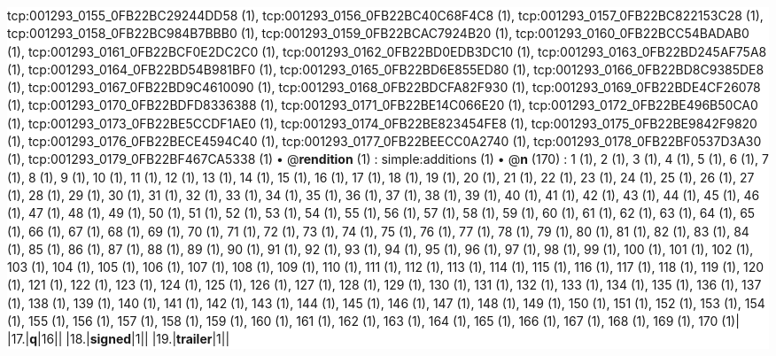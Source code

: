tcp:001293_0155_0FB22BC29244DD58 (1), tcp:001293_0156_0FB22BC40C68F4C8 (1), tcp:001293_0157_0FB22BC822153C28 (1), tcp:001293_0158_0FB22BC984B7BBB0 (1), tcp:001293_0159_0FB22BCAC7924B20 (1), tcp:001293_0160_0FB22BCC54BADAB0 (1), tcp:001293_0161_0FB22BCF0E2DC2C0 (1), tcp:001293_0162_0FB22BD0EDB3DC10 (1), tcp:001293_0163_0FB22BD245AF75A8 (1), tcp:001293_0164_0FB22BD54B981BF0 (1), tcp:001293_0165_0FB22BD6E855ED80 (1), tcp:001293_0166_0FB22BD8C9385DE8 (1), tcp:001293_0167_0FB22BD9C4610090 (1), tcp:001293_0168_0FB22BDCFA82F930 (1), tcp:001293_0169_0FB22BDE4CF26078 (1), tcp:001293_0170_0FB22BDFD8336388 (1), tcp:001293_0171_0FB22BE14C066E20 (1), tcp:001293_0172_0FB22BE496B50CA0 (1), tcp:001293_0173_0FB22BE5CCDF1AE0 (1), tcp:001293_0174_0FB22BE823454FE8 (1), tcp:001293_0175_0FB22BE9842F9820 (1), tcp:001293_0176_0FB22BECE4594C40 (1), tcp:001293_0177_0FB22BEECC0A2740 (1), tcp:001293_0178_0FB22BF0537D3A30 (1), tcp:001293_0179_0FB22BF467CA5338 (1)  •  @__rendition__ (1) : simple:additions (1)  •  @__n__ (170) : 1 (1), 2 (1), 3 (1), 4 (1), 5 (1), 6 (1), 7 (1), 8 (1), 9 (1), 10 (1), 11 (1), 12 (1), 13 (1), 14 (1), 15 (1), 16 (1), 17 (1), 18 (1), 19 (1), 20 (1), 21 (1), 22 (1), 23 (1), 24 (1), 25 (1), 26 (1), 27 (1), 28 (1), 29 (1), 30 (1), 31 (1), 32 (1), 33 (1), 34 (1), 35 (1), 36 (1), 37 (1), 38 (1), 39 (1), 40 (1), 41 (1), 42 (1), 43 (1), 44 (1), 45 (1), 46 (1), 47 (1), 48 (1), 49 (1), 50 (1), 51 (1), 52 (1), 53 (1), 54 (1), 55 (1), 56 (1), 57 (1), 58 (1), 59 (1), 60 (1), 61 (1), 62 (1), 63 (1), 64 (1), 65 (1), 66 (1), 67 (1), 68 (1), 69 (1), 70 (1), 71 (1), 72 (1), 73 (1), 74 (1), 75 (1), 76 (1), 77 (1), 78 (1), 79 (1), 80 (1), 81 (1), 82 (1), 83 (1), 84 (1), 85 (1), 86 (1), 87 (1), 88 (1), 89 (1), 90 (1), 91 (1), 92 (1), 93 (1), 94 (1), 95 (1), 96 (1), 97 (1), 98 (1), 99 (1), 100 (1), 101 (1), 102 (1), 103 (1), 104 (1), 105 (1), 106 (1), 107 (1), 108 (1), 109 (1), 110 (1), 111 (1), 112 (1), 113 (1), 114 (1), 115 (1), 116 (1), 117 (1), 118 (1), 119 (1), 120 (1), 121 (1), 122 (1), 123 (1), 124 (1), 125 (1), 126 (1), 127 (1), 128 (1), 129 (1), 130 (1), 131 (1), 132 (1), 133 (1), 134 (1), 135 (1), 136 (1), 137 (1), 138 (1), 139 (1), 140 (1), 141 (1), 142 (1), 143 (1), 144 (1), 145 (1), 146 (1), 147 (1), 148 (1), 149 (1), 150 (1), 151 (1), 152 (1), 153 (1), 154 (1), 155 (1), 156 (1), 157 (1), 158 (1), 159 (1), 160 (1), 161 (1), 162 (1), 163 (1), 164 (1), 165 (1), 166 (1), 167 (1), 168 (1), 169 (1), 170 (1)|
|17.|__q__|16||
|18.|__signed__|1||
|19.|__trailer__|1||
